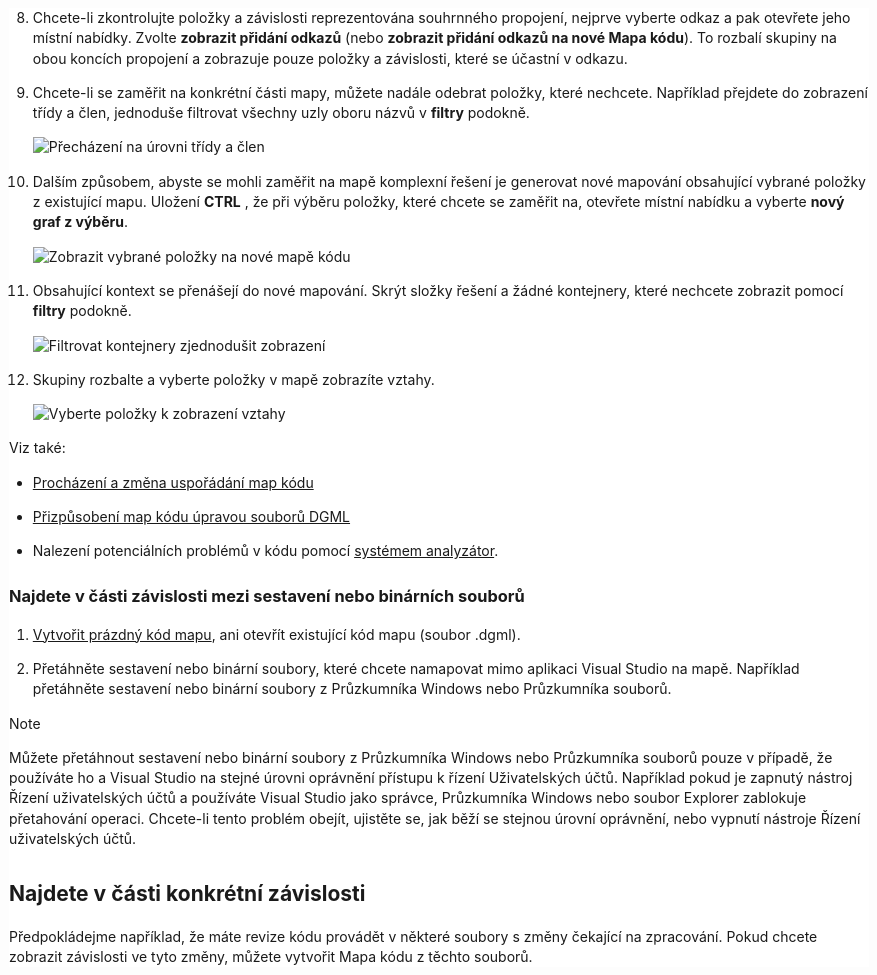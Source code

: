 8.  Chcete-li zkontrolujte položky a závislosti reprezentována souhrnného propojení, nejprve vyberte odkaz a pak otevřete jeho místní nabídky. Zvolte **zobrazit přidání odkazů** (nebo **zobrazit přidání odkazů na nové Mapa kódu**). To rozbalí skupiny na obou koncích propojení a zobrazuje pouze položky a závislosti, které se účastní v odkazu.  

9. Chcete-li se zaměřit na konkrétní části mapy, můžete nadále odebrat položky, které nechcete. Například přejdete do zobrazení třídy a člen, jednoduše filtrovat všechny uzly oboru názvů v **filtry** podokně.  

     ![Přecházení na úrovni třídy a člen](../modeling/media/dependencygraph_expandedselectedgroups_2012.png "DependencyGraph_ExpandedSelectedGroups_2012")  

10. Dalším způsobem, abyste se mohli zaměřit na mapě komplexní řešení je generovat nové mapování obsahující vybrané položky z existující mapu. Uložení **CTRL** , že při výběru položky, které chcete se zaměřit na, otevřete místní nabídku a vyberte **nový graf z výběru**.  

     ![Zobrazit vybrané položky na nové mapě kódu](../modeling/media/codemapsshowonnewmap.png "CodeMapsShowOnNewMap")  

11. Obsahující kontext se přenášejí do nové mapování. Skrýt složky řešení a žádné kontejnery, které nechcete zobrazit pomocí **filtry** podokně.  

     ![Filtrovat kontejnery zjednodušit zobrazení](../modeling/media/codemapsexpandnewgroups.png "CodeMapsExpandNewGroups")  

12. Skupiny rozbalte a vyberte položky v mapě zobrazíte vztahy.  

     ![Vyberte položky k zobrazení vztahy](../modeling/media/codemapsviewnewrelationships.png "CodeMapsViewNewRelationships")  

 Viz také:  

-   [Procházení a změna uspořádání map kódu](../modeling/browse-and-rearrange-code-maps.md)  

-   [Přizpůsobení map kódu úpravou souborů DGML](../modeling/customize-code-maps-by-editing-the-dgml-files.md)  

-   Nalezení potenciálních problémů v kódu pomocí [systémem analyzátor](../modeling/find-potential-problems-using-code-map-analyzers.md).  

###  <a name="OverviewCompiled"></a> Najdete v části závislosti mezi sestavení nebo binárních souborů  

1.  [Vytvořit prázdný kód mapu](#GetStarted), ani otevřít existující kód mapu (soubor .dgml).  

2.  Přetáhněte sestavení nebo binární soubory, které chcete namapovat mimo aplikaci Visual Studio na mapě. Například přetáhněte sestavení nebo binární soubory z Průzkumníka Windows nebo Průzkumníka souborů.  

> [!NOTE]
>  Můžete přetáhnout sestavení nebo binární soubory z Průzkumníka Windows nebo Průzkumníka souborů pouze v případě, že používáte ho a Visual Studio na stejné úrovni oprávnění přístupu k řízení Uživatelských účtů. Například pokud je zapnutý nástroj Řízení uživatelských účtů a používáte Visual Studio jako správce, Průzkumníka Windows nebo soubor Explorer zablokuje přetahování operaci. Chcete-li tento problém obejít, ujistěte se, jak běží se stejnou úrovní oprávnění, nebo vypnutí nástroje Řízení uživatelských účtů.  

##  <a name="SeeSpecificSource"></a> Najdete v části konkrétní závislosti  
 Předpokládejme například, že máte revize kódu provádět v některé soubory s změny čekající na zpracování. Pokud chcete zobrazit závislosti ve tyto změny, můžete vytvořit Mapa kódu z těchto souborů.  
